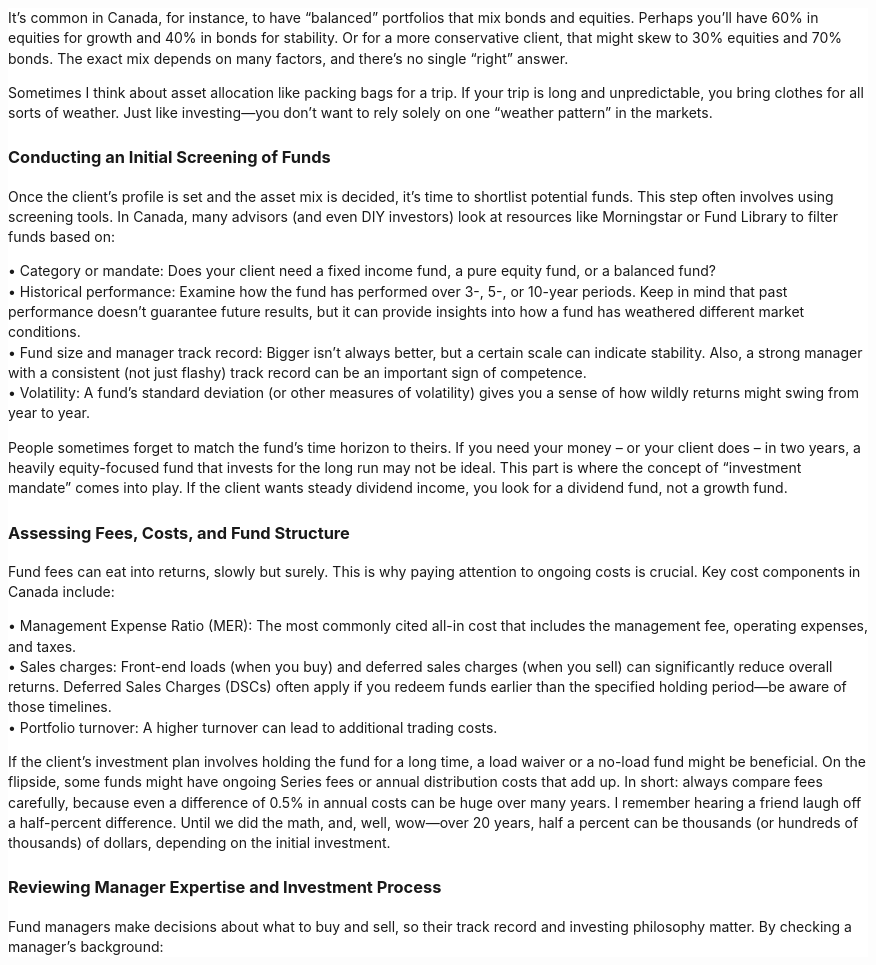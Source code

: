 It’s common in Canada, for instance, to have “balanced” portfolios that mix bonds and equities. Perhaps you’ll have 60% in equities for growth and 40% in bonds for stability. Or for a more conservative client, that might skew to 30% equities and 70% bonds. The exact mix depends on many factors, and there’s no single “right” answer.

Sometimes I think about asset allocation like packing bags for a trip. If your trip is long and unpredictable, you bring clothes for all sorts of weather. Just like investing—you don’t want to rely solely on one “weather pattern” in the markets.

### Conducting an Initial Screening of Funds

Once the client’s profile is set and the asset mix is decided, it’s time to shortlist potential funds. This step often involves using screening tools. In Canada, many advisors (and even DIY investors) look at resources like Morningstar or Fund Library to filter funds based on:

• Category or mandate: Does your client need a fixed income fund, a pure equity fund, or a balanced fund?  
• Historical performance: Examine how the fund has performed over 3-, 5-, or 10-year periods. Keep in mind that past performance doesn’t guarantee future results, but it can provide insights into how a fund has weathered different market conditions.  
• Fund size and manager track record: Bigger isn’t always better, but a certain scale can indicate stability. Also, a strong manager with a consistent (not just flashy) track record can be an important sign of competence.  
• Volatility: A fund’s standard deviation (or other measures of volatility) gives you a sense of how wildly returns might swing from year to year.  

People sometimes forget to match the fund’s time horizon to theirs. If you need your money – or your client does – in two years, a heavily equity-focused fund that invests for the long run may not be ideal. This part is where the concept of “investment mandate” comes into play. If the client wants steady dividend income, you look for a dividend fund, not a growth fund.

### Assessing Fees, Costs, and Fund Structure

Fund fees can eat into returns, slowly but surely. This is why paying attention to ongoing costs is crucial. Key cost components in Canada include:

• Management Expense Ratio (MER): The most commonly cited all-in cost that includes the management fee, operating expenses, and taxes.  
• Sales charges: Front-end loads (when you buy) and deferred sales charges (when you sell) can significantly reduce overall returns. Deferred Sales Charges (DSCs) often apply if you redeem funds earlier than the specified holding period—be aware of those timelines.  
• Portfolio turnover: A higher turnover can lead to additional trading costs.

If the client’s investment plan involves holding the fund for a long time, a load waiver or a no-load fund might be beneficial. On the flipside, some funds might have ongoing Series fees or annual distribution costs that add up. In short: always compare fees carefully, because even a difference of 0.5% in annual costs can be huge over many years. I remember hearing a friend laugh off a half-percent difference. Until we did the math, and, well, wow—over 20 years, half a percent can be thousands (or hundreds of thousands) of dollars, depending on the initial investment.

### Reviewing Manager Expertise and Investment Process

Fund managers make decisions about what to buy and sell, so their track record and investing philosophy matter. By checking a manager’s background:
